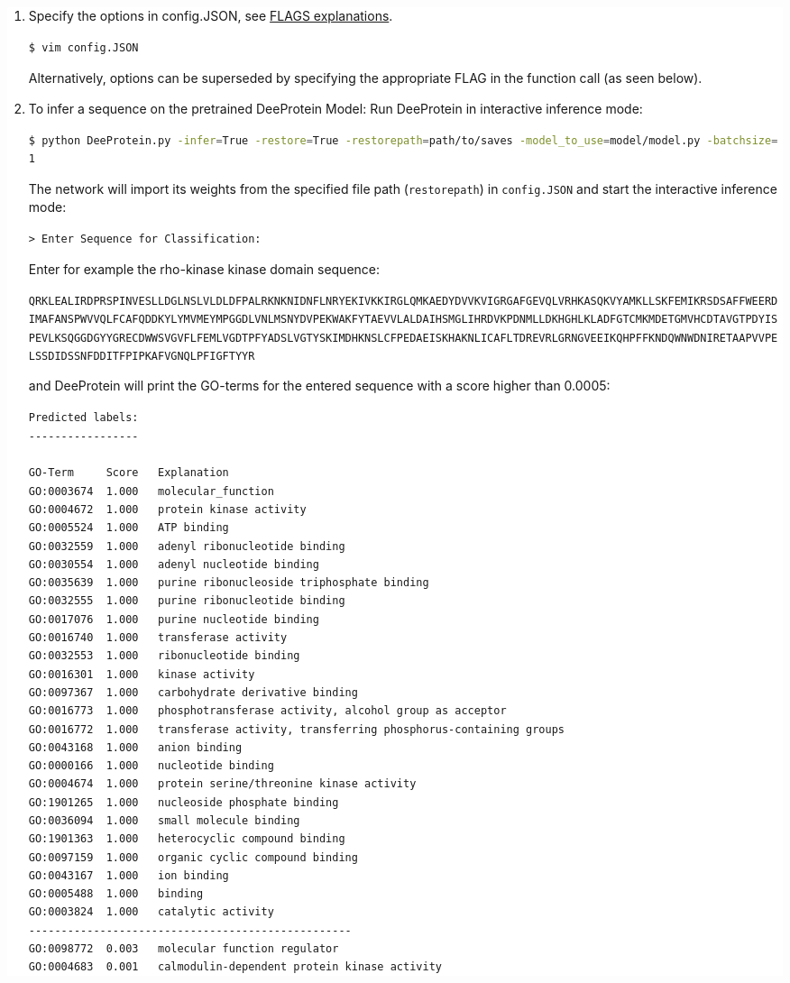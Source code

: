 1. Specify the options in config.JSON, see [FLAGS explanations](#flags).
   ```bash
   $ vim config.JSON
   ```
   Alternatively, options can be superseded by specifying the appropriate FLAG in the function call (as seen below).

3. To infer a sequence on the pretrained DeeProtein Model:
   Run DeeProtein in interactive inference mode:
   ```bash
   $ python DeeProtein.py -infer=True -restore=True -restorepath=path/to/saves -model_to_use=model/model.py -batchsize=1
   ```

   The network will import its weights from the specified file path (`restorepath`) in `config.JSON` and start the interactive inference mode:
   ```txt
   > Enter Sequence for Classification:
   ```
   Enter for example the rho-kinase kinase domain sequence:
   ```txt
   QRKLEALIRDPRSPINVESLLDGLNSLVLDLDFPALRKNKNIDNFLNRYEKIVKKIRGLQMKAEDYDVVKVIGRGAFGEVQLVRHKASQKVYAMKLLSKFEMIKRSDSAFFWEERDIMAFANSPWVVQLFCAFQDDKYLYMVMEYMPGGDLVNLMSNYDVPEKWAKFYTAEVVLALDAIHSMGLIHRDVKPDNMLLDKHGHLKLADFGTCMKMDETGMVHCDTAVGTPDYISPEVLKSQGGDGYYGRECDWWSVGVFLFEMLVGDTPFYADSLVGTYSKIMDHKNSLCFPEDAEISKHAKNLICAFLTDREVRLGRNGVEEIKQHPFFKNDQWNWDNIRETAAPVVPELSSDIDSSNFDDITFPIPKAFVGNQLPFIGFTYYR
   ```
   and DeeProtein will print the GO-terms for the entered sequence with a score higher than 0.0005:


    ```txt
    Predicted labels:
    -----------------

    GO-Term		Score	Explanation
    GO:0003674	1.000	molecular_function
    GO:0004672	1.000	protein kinase activity
    GO:0005524	1.000	ATP binding
    GO:0032559	1.000	adenyl ribonucleotide binding
    GO:0030554	1.000	adenyl nucleotide binding
    GO:0035639	1.000	purine ribonucleoside triphosphate binding
    GO:0032555	1.000	purine ribonucleotide binding
    GO:0017076	1.000	purine nucleotide binding
    GO:0016740	1.000	transferase activity
    GO:0032553	1.000	ribonucleotide binding
    GO:0016301	1.000	kinase activity
    GO:0097367	1.000	carbohydrate derivative binding
    GO:0016773	1.000	phosphotransferase activity, alcohol group as acceptor
    GO:0016772	1.000	transferase activity, transferring phosphorus-containing groups
    GO:0043168	1.000	anion binding
    GO:0000166	1.000	nucleotide binding
    GO:0004674	1.000	protein serine/threonine kinase activity
    GO:1901265	1.000	nucleoside phosphate binding
    GO:0036094	1.000	small molecule binding
    GO:1901363	1.000	heterocyclic compound binding
    GO:0097159	1.000	organic cyclic compound binding
    GO:0043167	1.000	ion binding
    GO:0005488	1.000	binding
    GO:0003824	1.000	catalytic activity
    --------------------------------------------------
    GO:0098772	0.003	molecular function regulator
    GO:0004683	0.001	calmodulin-dependent protein kinase activity
    ```
